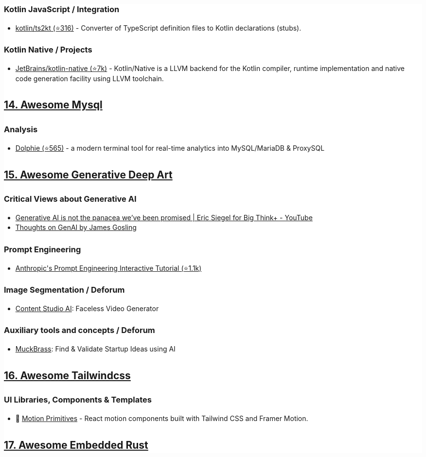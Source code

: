 ### Kotlin JavaScript / Integration

*   [kotlin/ts2kt (⭐316)](https://github.com/kotlin/ts2kt) - Converter of TypeScript definition files to Kotlin declarations (stubs).

### Kotlin Native / Projects

*   [JetBrains/kotlin-native (⭐7k)](https://github.com/JetBrains/kotlin-native) - Kotlin/Native is a LLVM backend for the Kotlin compiler, runtime implementation and native code generation facility using LLVM toolchain.

## [14. Awesome Mysql](/content/shlomi-noach/awesome-mysql/week/README.md)

### Analysis

*   [Dolphie (⭐565)](https://github.com/charles-001/dolphie) - a modern terminal tool for real-time analytics into MySQL/MariaDB & ProxySQL

## [15. Awesome Generative Deep Art](/content/filipecalegario/awesome-generative-deep-art/week/README.md)

### Critical Views about Generative AI

*   [Generative AI is not the panacea we’ve been promised | Eric Siegel for Big Think+ - YouTube](https://www.youtube.com/watch?v=B2zCWJBnfuE)
*   [Thoughts on GenAI by James Gosling](https://www.linkedin.com/pulse/thoughts-genai-james-gosling-nab0c/)

### Prompt Engineering

*   [Anthropic's Prompt Engineering Interactive Tutorial (⭐1.1k)](https://github.com/anthropics/courses/tree/master/prompt_engineering_interactive_tutorial)

### Image Segmentation / Deforum

*   [Content Studio AI](https://contentstudioai.com/): Faceless Video Generator

### Auxiliary tools and concepts / Deforum

*   [MuckBrass](https://www.muckbrass.com): Find & Validate Startup Ideas using AI

## [16. Awesome Tailwindcss](/content/aniftyco/awesome-tailwindcss/week/README.md)

### UI Libraries, Components & Templates

*   🧩 [Motion Primitives](https://motion-primitives.com) - React motion components built with Tailwind CSS and Framer Motion.

## [17. Awesome Embedded Rust](/content/rust-embedded/awesome-embedded-rust/week/README.md)
